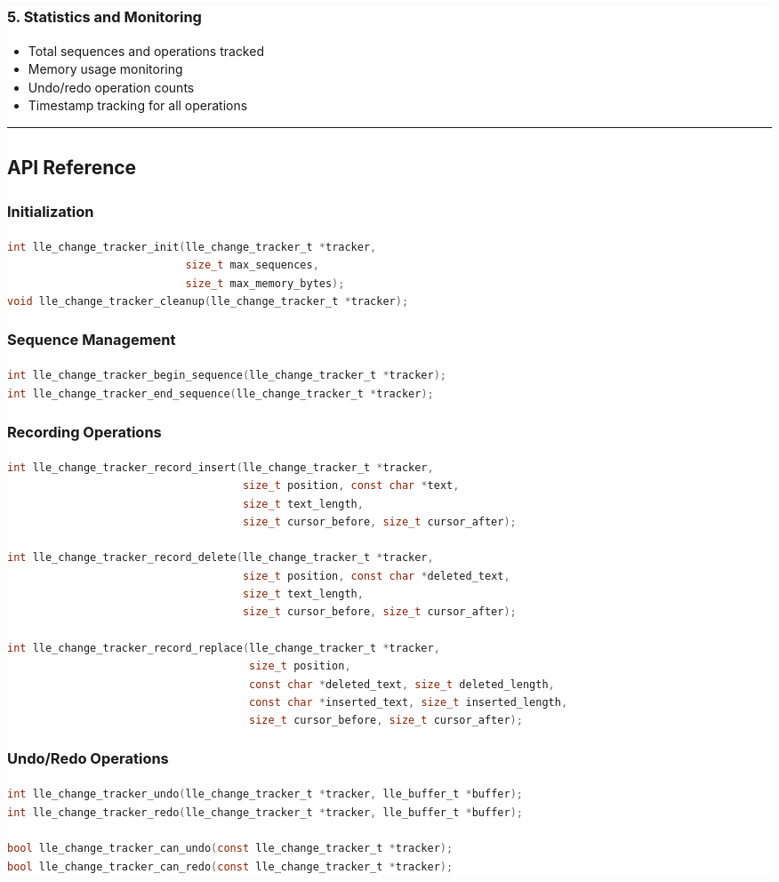 ### 5. Statistics and Monitoring
- Total sequences and operations tracked
- Memory usage monitoring
- Undo/redo operation counts
- Timestamp tracking for all operations

---

## API Reference

### Initialization
```c
int lle_change_tracker_init(lle_change_tracker_t *tracker,
                            size_t max_sequences,
                            size_t max_memory_bytes);
void lle_change_tracker_cleanup(lle_change_tracker_t *tracker);
```

### Sequence Management
```c
int lle_change_tracker_begin_sequence(lle_change_tracker_t *tracker);
int lle_change_tracker_end_sequence(lle_change_tracker_t *tracker);
```

### Recording Operations
```c
int lle_change_tracker_record_insert(lle_change_tracker_t *tracker,
                                     size_t position, const char *text,
                                     size_t text_length,
                                     size_t cursor_before, size_t cursor_after);

int lle_change_tracker_record_delete(lle_change_tracker_t *tracker,
                                     size_t position, const char *deleted_text,
                                     size_t text_length,
                                     size_t cursor_before, size_t cursor_after);

int lle_change_tracker_record_replace(lle_change_tracker_t *tracker,
                                      size_t position,
                                      const char *deleted_text, size_t deleted_length,
                                      const char *inserted_text, size_t inserted_length,
                                      size_t cursor_before, size_t cursor_after);
```

### Undo/Redo Operations
```c
int lle_change_tracker_undo(lle_change_tracker_t *tracker, lle_buffer_t *buffer);
int lle_change_tracker_redo(lle_change_tracker_t *tracker, lle_buffer_t *buffer);

bool lle_change_tracker_can_undo(const lle_change_tracker_t *tracker);
bool lle_change_tracker_can_redo(const lle_change_tracker_t *tracker);
```
